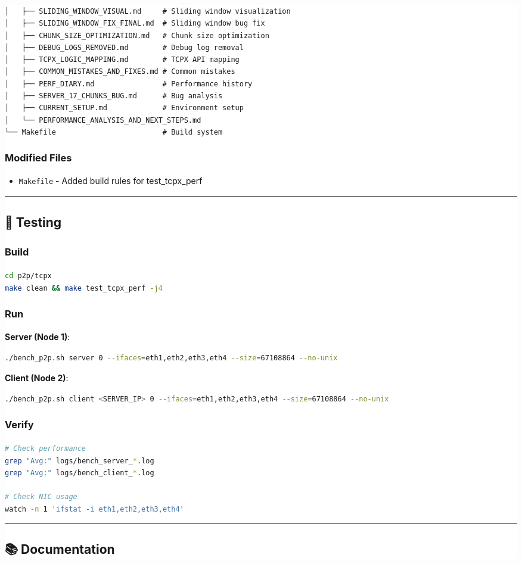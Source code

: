 ```
│   ├── SLIDING_WINDOW_VISUAL.md     # Sliding window visualization
│   ├── SLIDING_WINDOW_FIX_FINAL.md  # Sliding window bug fix
│   ├── CHUNK_SIZE_OPTIMIZATION.md   # Chunk size optimization
│   ├── DEBUG_LOGS_REMOVED.md        # Debug log removal
│   ├── TCPX_LOGIC_MAPPING.md        # TCPX API mapping
│   ├── COMMON_MISTAKES_AND_FIXES.md # Common mistakes
│   ├── PERF_DIARY.md                # Performance history
│   ├── SERVER_17_CHUNKS_BUG.md      # Bug analysis
│   ├── CURRENT_SETUP.md             # Environment setup
│   └── PERFORMANCE_ANALYSIS_AND_NEXT_STEPS.md
└── Makefile                         # Build system
```

### Modified Files

- `Makefile` - Added build rules for test_tcpx_perf

---

## 🧪 Testing

### Build

```bash
cd p2p/tcpx
make clean && make test_tcpx_perf -j4
```

### Run

**Server (Node 1)**:
```bash
./bench_p2p.sh server 0 --ifaces=eth1,eth2,eth3,eth4 --size=67108864 --no-unix
```

**Client (Node 2)**:
```bash
./bench_p2p.sh client <SERVER_IP> 0 --ifaces=eth1,eth2,eth3,eth4 --size=67108864 --no-unix
```

### Verify

```bash
# Check performance
grep "Avg:" logs/bench_server_*.log
grep "Avg:" logs/bench_client_*.log

# Check NIC usage
watch -n 1 'ifstat -i eth1,eth2,eth3,eth4'
```

---

## 📚 Documentation
